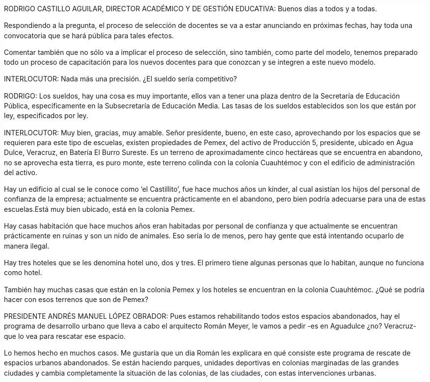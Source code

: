 RODRIGO CASTILLO AGUILAR, DIRECTOR ACADÉMICO Y DE GESTIÓN EDUCATIVA: Buenos
días a todos y a todas.

Respondiendo a la pregunta, el proceso de selección de docentes se va a estar
anunciando en próximas fechas, hay toda una convocatoria que se hará pública
para tales efectos.

Comentar también que no sólo va a implicar el proceso de selección, sino
también, como parte del modelo, tenemos preparado todo un proceso de
capacitación para los nuevos docentes para que conozcan y se integren a este
nuevo modelo.

INTERLOCUTOR: Nada más una precisión. ¿El sueldo sería competitivo?

RODRIGO: Los sueldos, hay una cosa es muy importante, ellos van a tener una
plaza dentro de la Secretaría de Educación Pública, específicamente en la
Subsecretaría de Educación Media. Las tasas de los sueldos establecidos son
los que están por ley, especificados por ley.

INTERLOCUTOR: Muy bien, gracias, muy amable. Señor presidente, bueno, en este
caso, aprovechando por los espacios que se requieren para este tipo de
escuelas, existen propiedades de Pemex, del activo de Producción 5,
presidente, ubicado en Agua Dulce, Veracruz, en Batería El Burro Sureste. Es
un terreno de aproximadamente cinco hectáreas que se encuentra en abandono, no
se aprovecha esta tierra, es puro monte, este terreno colinda con la colonia
Cuauhtémoc y con el edificio de administración del activo.

Hay un edificio al cual se le conoce como ‘el Castillito’, fue hace muchos
años un kínder, al cual asistían los hijos del personal de confianza de la
empresa; actualmente se encuentra prácticamente en el abandono, pero bien
podría adecuarse para una de estas escuelas.Está muy bien ubicado, está en la
colonia Pemex.

Hay casas habitación que hace muchos años eran habitadas por personal de
confianza y que actualmente se encuentran prácticamente en ruinas y son un
nido de animales. Eso sería lo de menos, pero hay gente que está intentando
ocuparlo de manera ilegal.

Hay tres hoteles que se les denomina hotel uno, dos y tres. El primero tiene
algunas personas que lo habitan, aunque no funciona como hotel.

También hay muchas casas que están en la colonia Pemex y los hoteles se
encuentran en la colonia Cuauhtémoc. ¿Qué se podría hacer con esos terrenos
que son de Pemex?

PRESIDENTE ANDRÉS MANUEL LÓPEZ OBRADOR: Pues estamos rehabilitando todos estos
espacios abandonados, hay el programa de desarrollo urbano que lleva a cabo el
arquitecto Román Meyer, le vamos a pedir -es en Aguadulce ¿no? Veracruz- que
lo vea para rescatar ese espacio.

Lo hemos hecho en muchos casos. Me gustaría que un día Román les explicara en
qué consiste este programa de rescate de espacios urbanos abandonados. Se
están haciendo parques, unidades deportivas en colonias marginadas de las
grandes ciudades y cambia completamente la situación de las colonias, de las
ciudades, con estas intervenciones urbanas.
